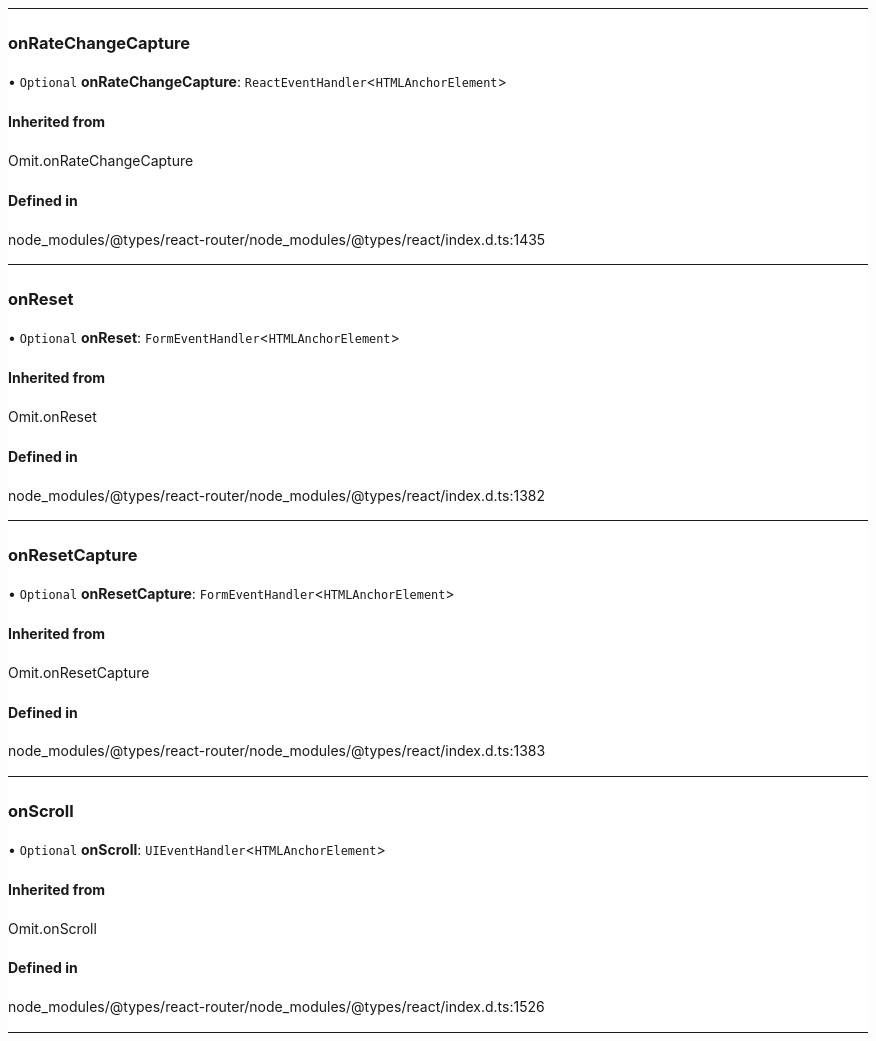 ___

### onRateChangeCapture

• `Optional` **onRateChangeCapture**: `ReactEventHandler`<`HTMLAnchorElement`\>

#### Inherited from

Omit.onRateChangeCapture

#### Defined in

node_modules/@types/react-router/node_modules/@types/react/index.d.ts:1435

___

### onReset

• `Optional` **onReset**: `FormEventHandler`<`HTMLAnchorElement`\>

#### Inherited from

Omit.onReset

#### Defined in

node_modules/@types/react-router/node_modules/@types/react/index.d.ts:1382

___

### onResetCapture

• `Optional` **onResetCapture**: `FormEventHandler`<`HTMLAnchorElement`\>

#### Inherited from

Omit.onResetCapture

#### Defined in

node_modules/@types/react-router/node_modules/@types/react/index.d.ts:1383

___

### onScroll

• `Optional` **onScroll**: `UIEventHandler`<`HTMLAnchorElement`\>

#### Inherited from

Omit.onScroll

#### Defined in

node_modules/@types/react-router/node_modules/@types/react/index.d.ts:1526

___
